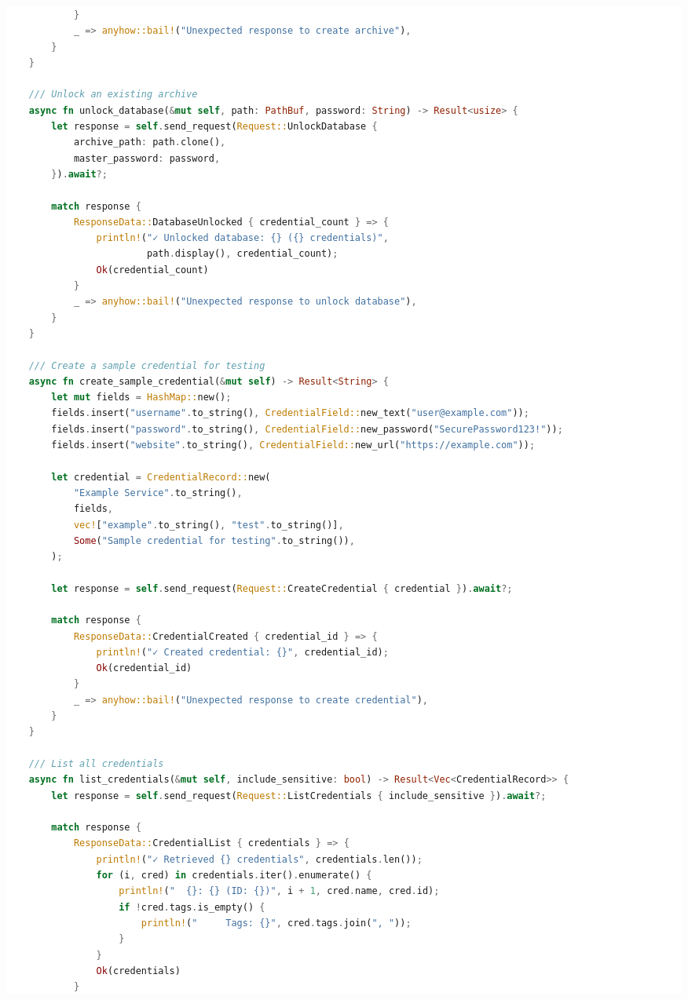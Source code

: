 ```rust
            }
            _ => anyhow::bail!("Unexpected response to create archive"),
        }
    }

    /// Unlock an existing archive
    async fn unlock_database(&mut self, path: PathBuf, password: String) -> Result<usize> {
        let response = self.send_request(Request::UnlockDatabase {
            archive_path: path.clone(),
            master_password: password,
        }).await?;

        match response {
            ResponseData::DatabaseUnlocked { credential_count } => {
                println!("✓ Unlocked database: {} ({} credentials)", 
                         path.display(), credential_count);
                Ok(credential_count)
            }
            _ => anyhow::bail!("Unexpected response to unlock database"),
        }
    }

    /// Create a sample credential for testing
    async fn create_sample_credential(&mut self) -> Result<String> {
        let mut fields = HashMap::new();
        fields.insert("username".to_string(), CredentialField::new_text("user@example.com"));
        fields.insert("password".to_string(), CredentialField::new_password("SecurePassword123!"));
        fields.insert("website".to_string(), CredentialField::new_url("https://example.com"));

        let credential = CredentialRecord::new(
            "Example Service".to_string(),
            fields,
            vec!["example".to_string(), "test".to_string()],
            Some("Sample credential for testing".to_string()),
        );

        let response = self.send_request(Request::CreateCredential { credential }).await?;

        match response {
            ResponseData::CredentialCreated { credential_id } => {
                println!("✓ Created credential: {}", credential_id);
                Ok(credential_id)
            }
            _ => anyhow::bail!("Unexpected response to create credential"),
        }
    }

    /// List all credentials
    async fn list_credentials(&mut self, include_sensitive: bool) -> Result<Vec<CredentialRecord>> {
        let response = self.send_request(Request::ListCredentials { include_sensitive }).await?;

        match response {
            ResponseData::CredentialList { credentials } => {
                println!("✓ Retrieved {} credentials", credentials.len());
                for (i, cred) in credentials.iter().enumerate() {
                    println!("  {}: {} (ID: {})", i + 1, cred.name, cred.id);
                    if !cred.tags.is_empty() {
                        println!("     Tags: {}", cred.tags.join(", "));
                    }
                }
                Ok(credentials)
            }
```